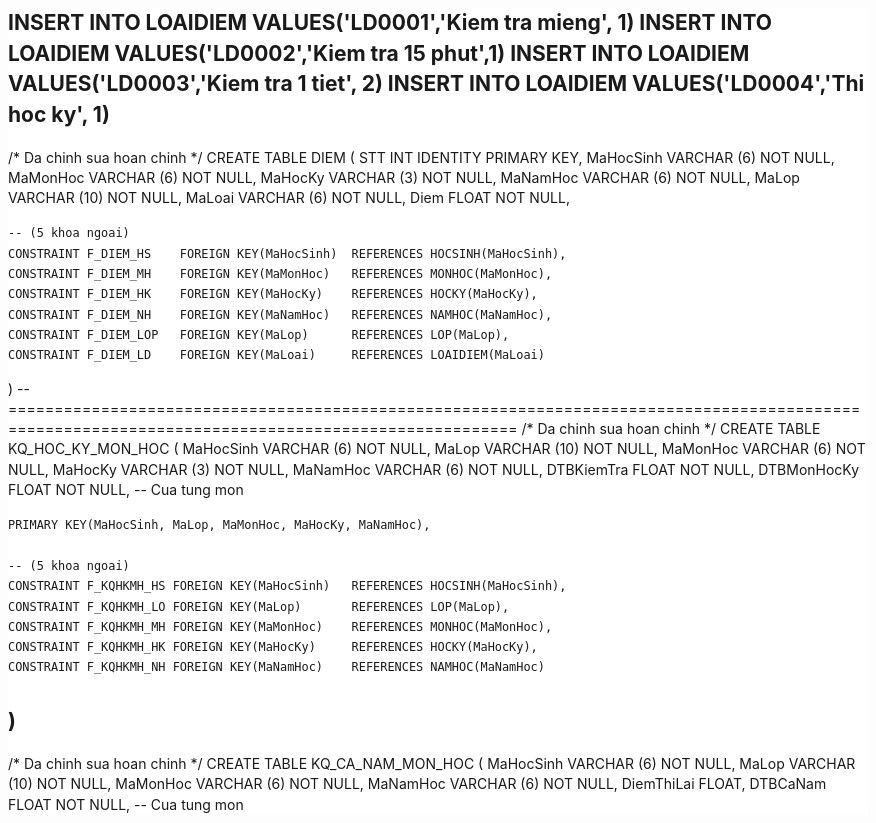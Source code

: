 INSERT INTO LOAIDIEM VALUES('LD0001','Kiem tra mieng',	1)
INSERT INTO LOAIDIEM VALUES('LD0002','Kiem tra 15 phut',1)
INSERT INTO LOAIDIEM VALUES('LD0003','Kiem tra 1 tiet',	2)
INSERT INTO LOAIDIEM VALUES('LD0004','Thi hoc ky',		1)
-----------------------------------------------------------------------------------------------------------------------------------------------------
/* Da chinh sua hoan chinh */
CREATE TABLE DIEM
(
	STT			INT				IDENTITY	PRIMARY KEY,
	MaHocSinh	VARCHAR (6)		NOT NULL,
	MaMonHoc	VARCHAR (6)		NOT NULL,
	MaHocKy		VARCHAR (3)		NOT NULL,
	MaNamHoc	VARCHAR (6)		NOT NULL,
	MaLop		VARCHAR (10)	NOT NULL,
	MaLoai		VARCHAR (6)		NOT NULL,
	Diem		FLOAT			NOT NULL,
	
	-- (5 khoa ngoai)
	CONSTRAINT F_DIEM_HS	FOREIGN KEY(MaHocSinh)	REFERENCES HOCSINH(MaHocSinh),
	CONSTRAINT F_DIEM_MH	FOREIGN KEY(MaMonHoc)	REFERENCES MONHOC(MaMonHoc),
	CONSTRAINT F_DIEM_HK	FOREIGN KEY(MaHocKy)	REFERENCES HOCKY(MaHocKy),
	CONSTRAINT F_DIEM_NH	FOREIGN KEY(MaNamHoc)	REFERENCES NAMHOC(MaNamHoc),
	CONSTRAINT F_DIEM_LOP	FOREIGN KEY(MaLop)		REFERENCES LOP(MaLop),
	CONSTRAINT F_DIEM_LD	FOREIGN KEY(MaLoai)		REFERENCES LOAIDIEM(MaLoai)
)
--===================================================================================================================================================
/* Da chinh sua hoan chinh */
CREATE TABLE KQ_HOC_KY_MON_HOC
(
	MaHocSinh	VARCHAR (6)		NOT NULL,
	MaLop		VARCHAR (10)	NOT NULL,
	MaMonHoc	VARCHAR (6)		NOT NULL,
	MaHocKy		VARCHAR (3)		NOT NULL,
	MaNamHoc	VARCHAR (6)		NOT NULL,
	DTBKiemTra	FLOAT			NOT NULL,
	DTBMonHocKy	FLOAT			NOT NULL,	-- Cua tung mon
	
	PRIMARY KEY(MaHocSinh, MaLop, MaMonHoc, MaHocKy, MaNamHoc),
	
	-- (5 khoa ngoai)
	CONSTRAINT F_KQHKMH_HS FOREIGN KEY(MaHocSinh)	REFERENCES HOCSINH(MaHocSinh),
	CONSTRAINT F_KQHKMH_LO FOREIGN KEY(MaLop)		REFERENCES LOP(MaLop),
	CONSTRAINT F_KQHKMH_MH FOREIGN KEY(MaMonHoc)	REFERENCES MONHOC(MaMonHoc),
	CONSTRAINT F_KQHKMH_HK FOREIGN KEY(MaHocKy)		REFERENCES HOCKY(MaHocKy),
	CONSTRAINT F_KQHKMH_NH FOREIGN KEY(MaNamHoc)	REFERENCES NAMHOC(MaNamHoc)
)
-----------------------------------------------------------------------------------------------------------------------------------------------------
/* Da chinh sua hoan chinh */
CREATE TABLE KQ_CA_NAM_MON_HOC
(
	MaHocSinh	VARCHAR (6)		NOT NULL,
	MaLop		VARCHAR (10)	NOT NULL,
	MaMonHoc	VARCHAR (6)		NOT NULL,
	MaNamHoc	VARCHAR (6)		NOT NULL,
	DiemThiLai	FLOAT,
	DTBCaNam	FLOAT			NOT NULL,	-- Cua tung mon
	